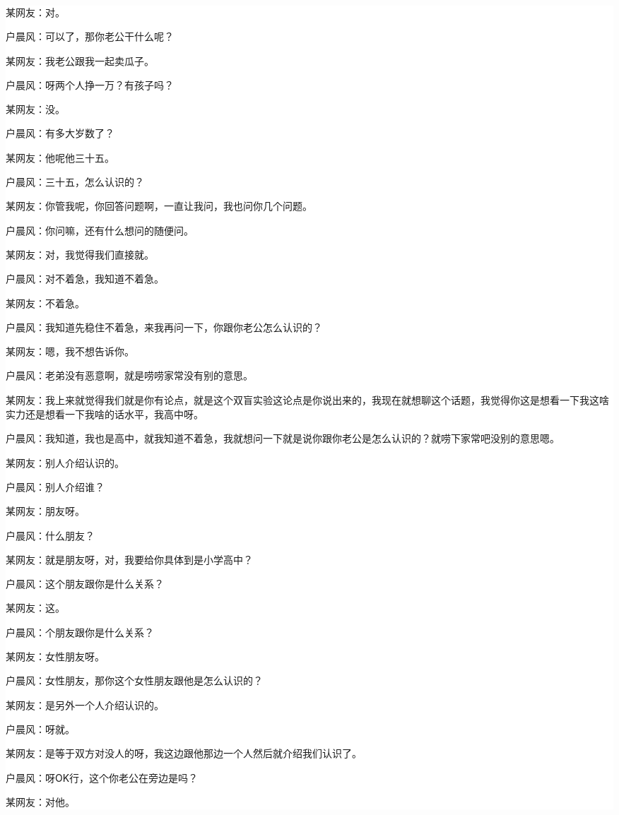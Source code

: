 某网友：对。

户晨风：可以了，那你老公干什么呢？

某网友：我老公跟我一起卖瓜子。

户晨风：呀两个人挣一万？有孩子吗？

某网友：没。

户晨风：有多大岁数了？

某网友：他呢他三十五。

户晨风：三十五，怎么认识的？

某网友：你管我呢，你回答问题啊，一直让我问，我也问你几个问题。

户晨风：你问嘛，还有什么想问的随便问。

某网友：对，我觉得我们直接就。

户晨风：对不着急，我知道不着急。

某网友：不着急。

户晨风：我知道先稳住不着急，来我再问一下，你跟你老公怎么认识的？

某网友：嗯，我不想告诉你。

户晨风：老弟没有恶意啊，就是唠唠家常没有别的意思。

某网友：我上来就觉得我们就是你有论点，就是这个双盲实验这论点是你说出来的，我现在就想聊这个话题，我觉得你这是想看一下我这啥实力还是想看一下我啥的话水平，我高中呀。

户晨风：我知道，我也是高中，就我知道不着急，我就想问一下就是说你跟你老公是怎么认识的？就唠下家常吧没别的意思嗯。

某网友：别人介绍认识的。

户晨风：别人介绍谁？

某网友：朋友呀。

户晨风：什么朋友？

某网友：就是朋友呀，对，我要给你具体到是小学高中？

户晨风：这个朋友跟你是什么关系？

某网友：这。

户晨风：个朋友跟你是什么关系？

某网友：女性朋友呀。

户晨风：女性朋友，那你这个女性朋友跟他是怎么认识的？

某网友：是另外一个人介绍认识的。

户晨风：呀就。

某网友：是等于双方对没人的呀，我这边跟他那边一个人然后就介绍我们认识了。

户晨风：呀OK行，这个你老公在旁边是吗？

某网友：对他。
